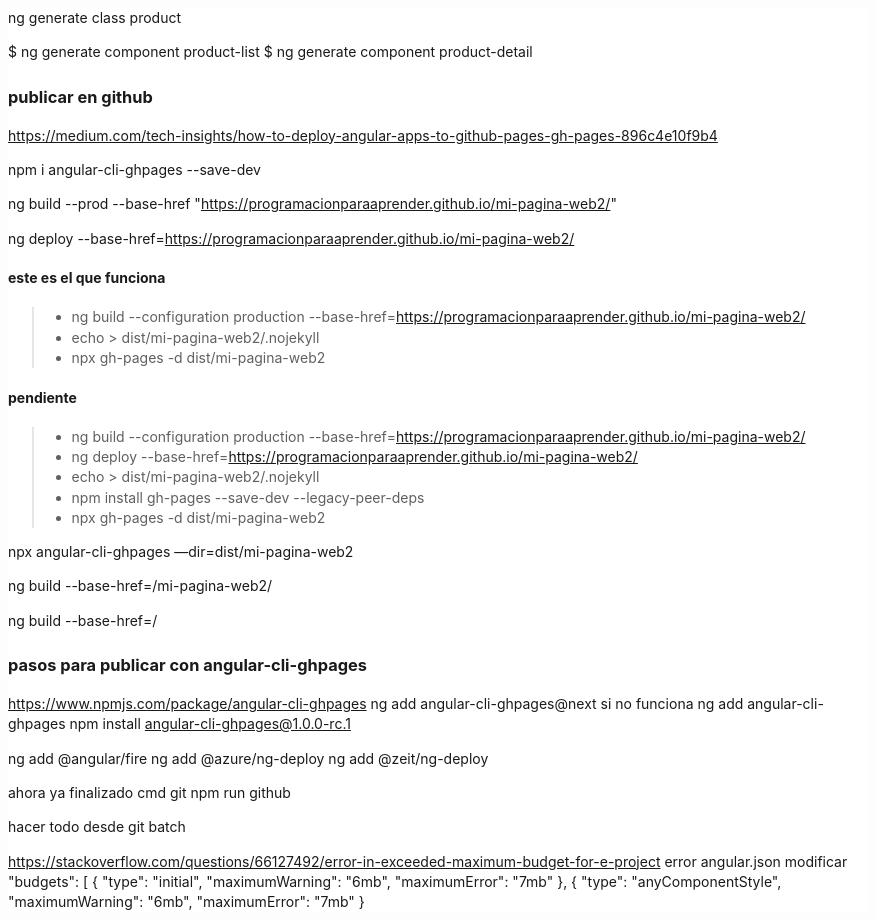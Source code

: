 ng generate class product

$ ng generate component product-list
$ ng generate component product-detail

### publicar en github
https://medium.com/tech-insights/how-to-deploy-angular-apps-to-github-pages-gh-pages-896c4e10f9b4

npm i angular-cli-ghpages --save-dev

ng build --prod --base-href "https://programacionparaaprender.github.io/mi-pagina-web2/"

ng deploy --base-href=https://programacionparaaprender.github.io/mi-pagina-web2/

#### este es el que funciona
>- ng build --configuration production --base-href=https://programacionparaaprender.github.io/mi-pagina-web2/
>- echo > dist/mi-pagina-web2/.nojekyll
>- npx gh-pages -d dist/mi-pagina-web2


#### pendiente
>- ng build --configuration production --base-href=https://programacionparaaprender.github.io/mi-pagina-web2/
>- ng deploy --base-href=https://programacionparaaprender.github.io/mi-pagina-web2/
>- echo > dist/mi-pagina-web2/.nojekyll
>- npm install gh-pages --save-dev --legacy-peer-deps
>- npx gh-pages -d dist/mi-pagina-web2

npx angular-cli-ghpages —dir=dist/mi-pagina-web2

ng build --base-href=/mi-pagina-web2/

ng build --base-href=/

### pasos para publicar con angular-cli-ghpages
https://www.npmjs.com/package/angular-cli-ghpages
ng add angular-cli-ghpages@next
si no funciona
ng add angular-cli-ghpages
npm install angular-cli-ghpages@1.0.0-rc.1


ng add @angular/fire
  ng add @azure/ng-deploy
  ng add @zeit/ng-deploy

ahora ya finalizado cmd git
npm run github

hacer todo desde git batch

https://stackoverflow.com/questions/66127492/error-in-exceeded-maximum-budget-for-e-project
error angular.json modificar
"budgets": [
                {
                  "type": "initial",
                  "maximumWarning": "6mb",
                  "maximumError": "7mb"
                },
                {
                  "type": "anyComponentStyle",
                  "maximumWarning": "6mb",
                  "maximumError": "7mb"
                }
